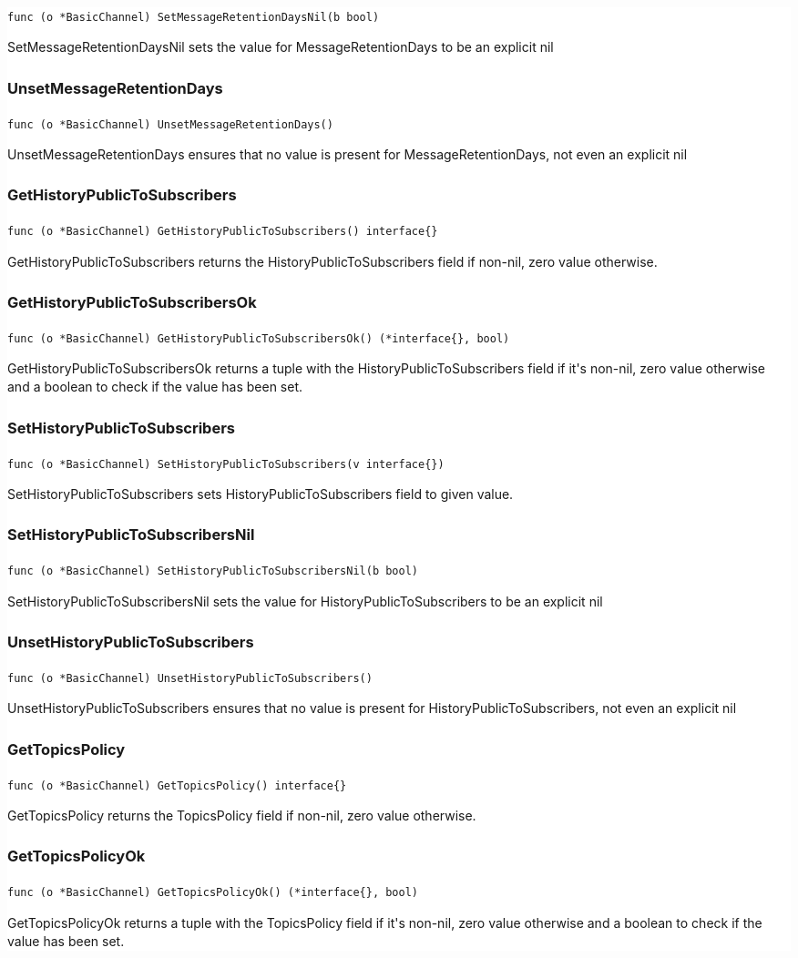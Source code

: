 `func (o *BasicChannel) SetMessageRetentionDaysNil(b bool)`

 SetMessageRetentionDaysNil sets the value for MessageRetentionDays to be an explicit nil

### UnsetMessageRetentionDays
`func (o *BasicChannel) UnsetMessageRetentionDays()`

UnsetMessageRetentionDays ensures that no value is present for MessageRetentionDays, not even an explicit nil
### GetHistoryPublicToSubscribers

`func (o *BasicChannel) GetHistoryPublicToSubscribers() interface{}`

GetHistoryPublicToSubscribers returns the HistoryPublicToSubscribers field if non-nil, zero value otherwise.

### GetHistoryPublicToSubscribersOk

`func (o *BasicChannel) GetHistoryPublicToSubscribersOk() (*interface{}, bool)`

GetHistoryPublicToSubscribersOk returns a tuple with the HistoryPublicToSubscribers field if it's non-nil, zero value otherwise
and a boolean to check if the value has been set.

### SetHistoryPublicToSubscribers

`func (o *BasicChannel) SetHistoryPublicToSubscribers(v interface{})`

SetHistoryPublicToSubscribers sets HistoryPublicToSubscribers field to given value.


### SetHistoryPublicToSubscribersNil

`func (o *BasicChannel) SetHistoryPublicToSubscribersNil(b bool)`

 SetHistoryPublicToSubscribersNil sets the value for HistoryPublicToSubscribers to be an explicit nil

### UnsetHistoryPublicToSubscribers
`func (o *BasicChannel) UnsetHistoryPublicToSubscribers()`

UnsetHistoryPublicToSubscribers ensures that no value is present for HistoryPublicToSubscribers, not even an explicit nil
### GetTopicsPolicy

`func (o *BasicChannel) GetTopicsPolicy() interface{}`

GetTopicsPolicy returns the TopicsPolicy field if non-nil, zero value otherwise.

### GetTopicsPolicyOk

`func (o *BasicChannel) GetTopicsPolicyOk() (*interface{}, bool)`

GetTopicsPolicyOk returns a tuple with the TopicsPolicy field if it's non-nil, zero value otherwise
and a boolean to check if the value has been set.
